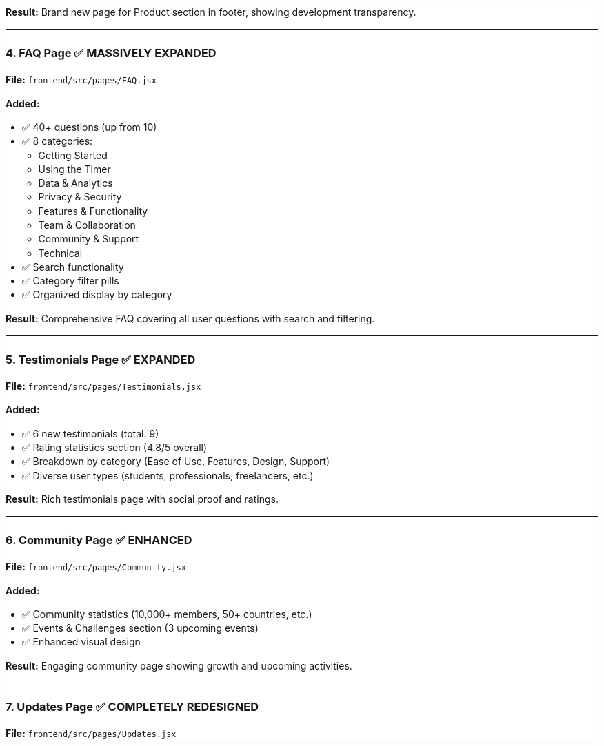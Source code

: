 **Result:** Brand new page for Product section in footer, showing development transparency.

---

### **4. FAQ Page** ✅ MASSIVELY EXPANDED
**File:** `frontend/src/pages/FAQ.jsx`

**Added:**
- ✅ 40+ questions (up from 10)
- ✅ 8 categories:
  - Getting Started
  - Using the Timer
  - Data & Analytics
  - Privacy & Security
  - Features & Functionality
  - Team & Collaboration
  - Community & Support
  - Technical
- ✅ Search functionality
- ✅ Category filter pills
- ✅ Organized display by category

**Result:** Comprehensive FAQ covering all user questions with search and filtering.

---

### **5. Testimonials Page** ✅ EXPANDED
**File:** `frontend/src/pages/Testimonials.jsx`

**Added:**
- ✅ 6 new testimonials (total: 9)
- ✅ Rating statistics section (4.8/5 overall)
- ✅ Breakdown by category (Ease of Use, Features, Design, Support)
- ✅ Diverse user types (students, professionals, freelancers, etc.)

**Result:** Rich testimonials page with social proof and ratings.

---

### **6. Community Page** ✅ ENHANCED
**File:** `frontend/src/pages/Community.jsx`

**Added:**
- ✅ Community statistics (10,000+ members, 50+ countries, etc.)
- ✅ Events & Challenges section (3 upcoming events)
- ✅ Enhanced visual design

**Result:** Engaging community page showing growth and upcoming activities.

---

### **7. Updates Page** ✅ COMPLETELY REDESIGNED
**File:** `frontend/src/pages/Updates.jsx`
